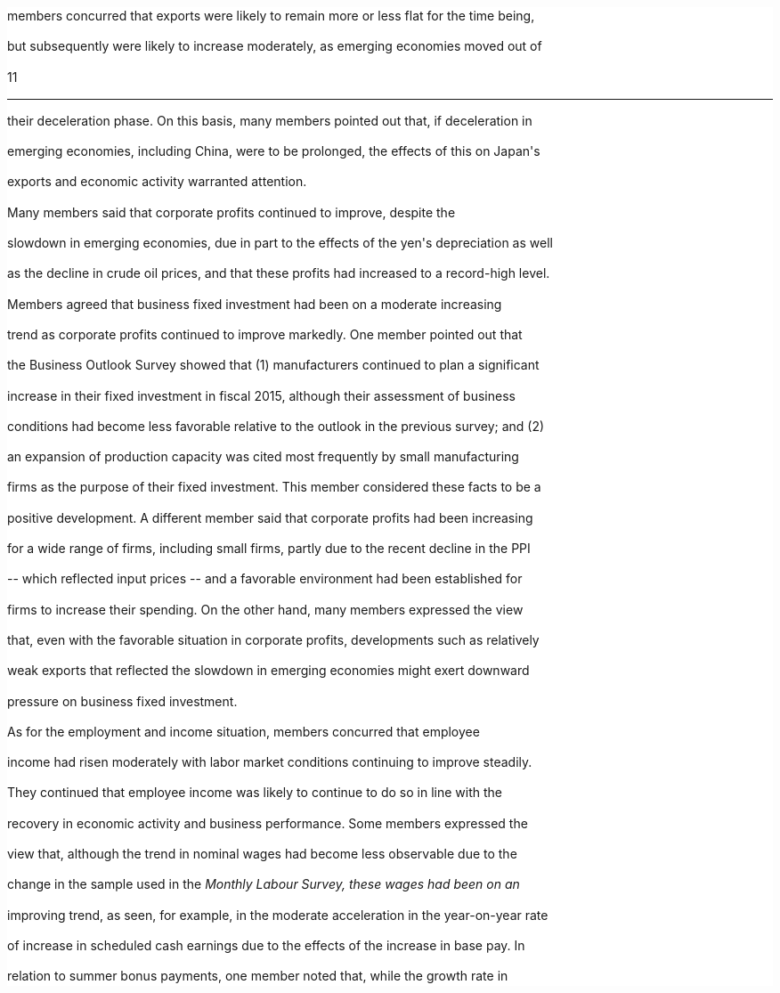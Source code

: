 members concurred that exports were likely to remain more or less flat for the time being,

but subsequently were likely to increase moderately, as emerging economies moved out of

11


-----

their deceleration phase. On this basis, many members pointed out that, if deceleration in

emerging economies, including China, were to be prolonged, the effects of this on Japan's

exports and economic activity warranted attention.

Many members said that corporate profits continued to improve, despite the

slowdown in emerging economies, due in part to the effects of the yen's depreciation as well

as the decline in crude oil prices, and that these profits had increased to a record-high level.

Members agreed that business fixed investment had been on a moderate increasing

trend as corporate profits continued to improve markedly. One member pointed out that

the Business Outlook Survey showed that (1) manufacturers continued to plan a significant

increase in their fixed investment in fiscal 2015, although their assessment of business

conditions had become less favorable relative to the outlook in the previous survey; and (2)

an expansion of production capacity was cited most frequently by small manufacturing

firms as the purpose of their fixed investment. This member considered these facts to be a

positive development. A different member said that corporate profits had been increasing

for a wide range of firms, including small firms, partly due to the recent decline in the PPI

-- which reflected input prices -- and a favorable environment had been established for

firms to increase their spending. On the other hand, many members expressed the view

that, even with the favorable situation in corporate profits, developments such as relatively

weak exports that reflected the slowdown in emerging economies might exert downward

pressure on business fixed investment.

As for the employment and income situation, members concurred that employee

income had risen moderately with labor market conditions continuing to improve steadily.

They continued that employee income was likely to continue to do so in line with the

recovery in economic activity and business performance. Some members expressed the

view that, although the trend in nominal wages had become less observable due to the

change in the sample used in the _Monthly Labour Survey, these wages had been on an_

improving trend, as seen, for example, in the moderate acceleration in the year-on-year rate

of increase in scheduled cash earnings due to the effects of the increase in base pay. In

relation to summer bonus payments, one member noted that, while the growth rate in
